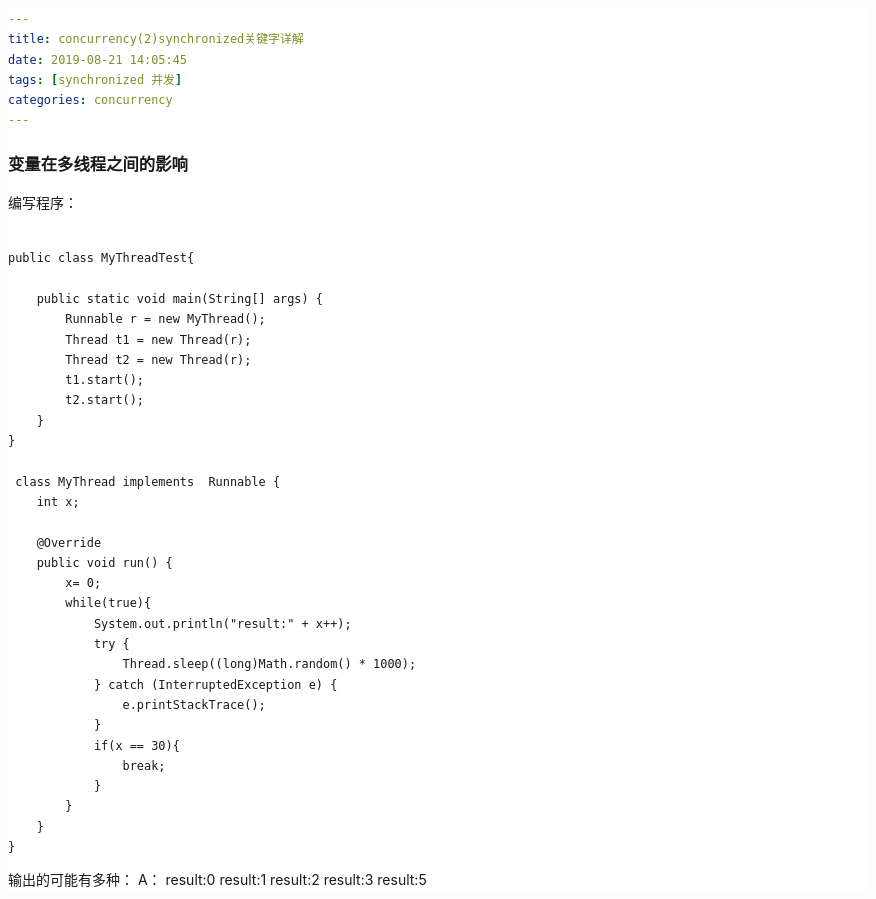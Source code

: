 ```yaml
---
title: concurrency(2)synchronized关键字详解
date: 2019-08-21 14:05:45
tags: [synchronized 并发]
categories: concurrency
---
```


### 变量在多线程之间的影响
编写程序：

```

public class MyThreadTest{

    public static void main(String[] args) {
        Runnable r = new MyThread();
        Thread t1 = new Thread(r);
        Thread t2 = new Thread(r);
        t1.start();
        t2.start();
    }
}

 class MyThread implements  Runnable {
    int x;

    @Override
    public void run() {
        x= 0;
        while(true){
            System.out.println("result:" + x++);
            try {
                Thread.sleep((long)Math.random() * 1000);
            } catch (InterruptedException e) {
                e.printStackTrace();
            }
            if(x == 30){
                break;
            }
        }
    }
}

```
输出的可能有多种：
A：
result:0
result:1
result:2
result:3
result:5
